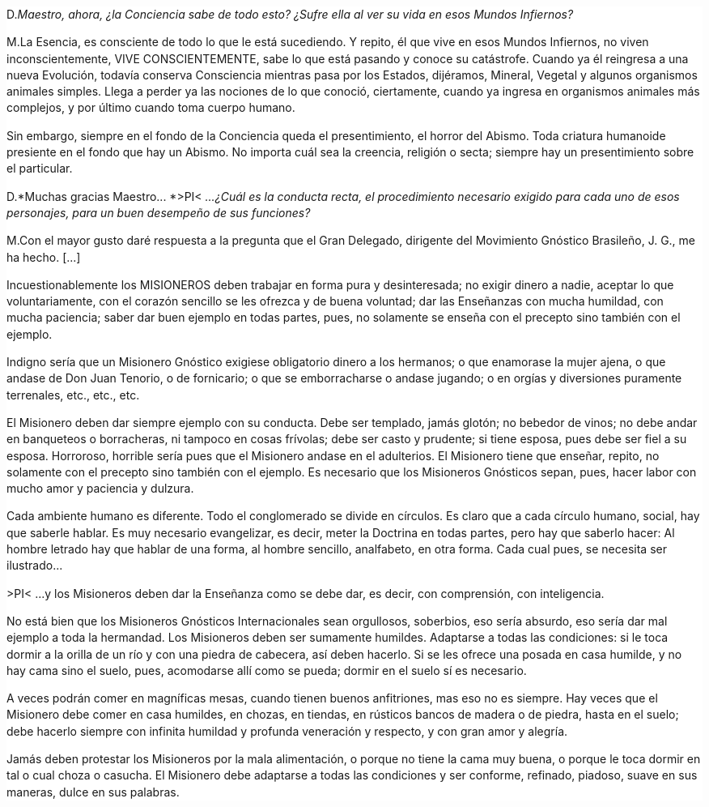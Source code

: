 D.*Maestro, ahora, ¿la Conciencia sabe de todo esto? ¿Sufre ella al ver su vida en esos Mundos Infiernos?*

M.La Esencia, es consciente de todo lo que le está sucediendo. Y repito, él que vive en esos Mundos Infiernos, no viven inconscientemente, VIVE CONSCIENTEMENTE, sabe lo que está pasando y conoce su catástrofe. Cuando ya él reingresa a una nueva Evolución, todavía conserva Consciencia mientras pasa por los Estados, dijéramos, Mineral, Vegetal y algunos organismos animales simples. Llega a perder ya las nociones de lo que conoció, ciertamente, cuando ya ingresa en organismos animales más complejos, y por último cuando toma cuerpo humano.

Sin embargo, siempre en el fondo de la Conciencia queda el presentimiento, el horror del Abismo. Toda criatura humanoide presiente en el fondo que hay un Abismo. No importa cuál sea la creencia, religión o secta; siempre hay un presentimiento sobre el particular.

D.*Muchas gracias Maestro... *\>PI< *...¿Cuál es la conducta recta, el procedimiento necesario exigido para cada uno de esos personajes, para un buen desempeño de sus funciones?*

M.Con el mayor gusto daré respuesta a la pregunta que el Gran Delegado, dirigente del Movimiento Gnóstico Brasileño, J. G., me ha hecho. [...]

Incuestionablemente los MISIONEROS deben trabajar en forma pura y desinteresada; no exigir dinero a nadie, aceptar lo que voluntariamente, con el corazón sencillo se les ofrezca y de buena voluntad; dar las Enseñanzas con mucha humildad, con mucha paciencia; saber dar buen ejemplo en todas partes, pues, no solamente se enseña con el precepto sino también con el ejemplo.

Indigno sería que un Misionero Gnóstico exigiese obligatorio dinero a los hermanos; o que enamorase la mujer ajena, o que andase de Don Juan Tenorio, o de fornicario; o que se emborracharse o andase jugando; o en orgías y diversiones puramente terrenales, etc., etc., etc.

El Misionero deben dar siempre ejemplo con su conducta. Debe ser templado, jamás glotón; no bebedor de vinos; no debe andar en banqueteos o borracheras, ni tampoco en cosas frívolas; debe ser casto y prudente; si tiene esposa, pues debe ser fiel a su esposa. Horroroso, horrible sería pues que el Misionero andase en el adulterios. El Misionero tiene que enseñar, repito, no solamente con el precepto sino también con el ejemplo. Es necesario que los Misioneros Gnósticos sepan, pues, hacer labor con mucho amor y paciencia y dulzura.

Cada ambiente humano es diferente. Todo el conglomerado se divide en círculos. Es claro que a cada círculo humano, social, hay que saberle hablar. Es muy necesario evangelizar, es decir, meter la Doctrina en todas partes, pero hay que saberlo hacer: Al hombre letrado hay que hablar de una forma, al hombre sencillo, analfabeto, en otra forma. Cada cual pues, se necesita ser ilustrado...

\>PI< ...y los Misioneros deben dar la Enseñanza como se debe dar, es decir, con comprensión, con inteligencia.

No está bien que los Misioneros Gnósticos Internacionales sean orgullosos, soberbios, eso sería absurdo, eso sería dar mal ejemplo a toda la hermandad. Los Misioneros deben ser sumamente humildes. Adaptarse a todas las condiciones: si le toca dormir a la orilla de un río y con una piedra de cabecera, así deben hacerlo. Si se les ofrece una posada en casa humilde, y no hay cama sino el suelo, pues, acomodarse allí como se pueda; dormir en el suelo sí es necesario.

A veces podrán comer en magníficas mesas, cuando tienen buenos anfitriones, mas eso no es siempre. Hay veces que el Misionero debe comer en casa humildes, en chozas, en tiendas, en rústicos bancos de madera o de piedra, hasta en el suelo; debe hacerlo siempre con infinita humildad y profunda veneración y respecto, y con gran amor y alegría.

Jamás deben protestar los Misioneros por la mala alimentación, o porque no tiene la cama muy buena, o porque le toca dormir en tal o cual choza o casucha. El Misionero debe adaptarse a todas las condiciones y ser conforme, refinado, piadoso, suave en sus maneras, dulce en sus palabras.

